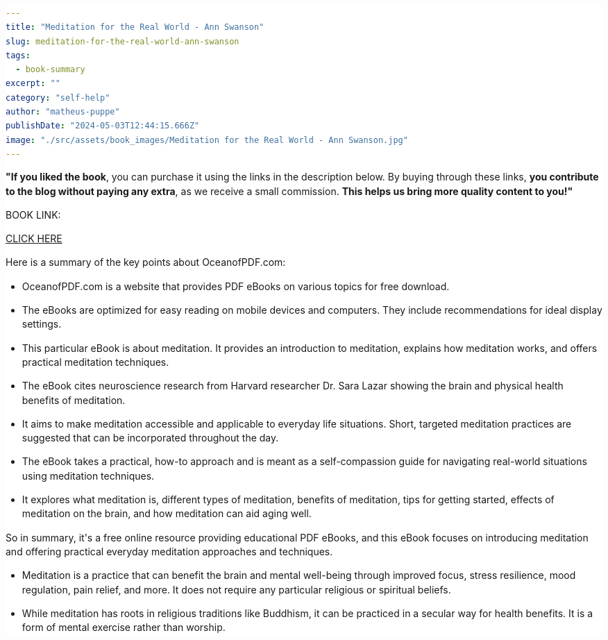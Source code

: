 ```yaml
---
title: "Meditation for the Real World - Ann Swanson"
slug: meditation-for-the-real-world-ann-swanson
tags: 
  - book-summary
excerpt: ""
category: "self-help"
author: "matheus-puppe"
publishDate: "2024-05-03T12:44:15.666Z"
image: "./src/assets/book_images/Meditation for the Real World - Ann Swanson.jpg"
---
```


**"If you liked the book**, you can purchase it using the links in the description below. By buying through these links, **you contribute to the blog without paying any extra**, as we receive a small commission. **This helps us bring more quality content to you!"**

BOOK LINK:

[CLICK HERE](https://www.amazon.com/gp/search?ie=UTF8&tag=matheuspupp0a-20&linkCode=ur2&linkId=4410b525877ab397377c2b5e60711c1a&camp=1789&creative=9325&index=books&keywords=meditation-for-the-real-world-ann-swanson)



 Here is a summary of the key points about OceanofPDF.com:

- OceanofPDF.com is a website that provides PDF eBooks on various topics for free download. 

- The eBooks are optimized for easy reading on mobile devices and computers. They include recommendations for ideal display settings.

- This particular eBook is about meditation. It provides an introduction to meditation, explains how meditation works, and offers practical meditation techniques. 

- The eBook cites neuroscience research from Harvard researcher Dr. Sara Lazar showing the brain and physical health benefits of meditation. 

- It aims to make meditation accessible and applicable to everyday life situations. Short, targeted meditation practices are suggested that can be incorporated throughout the day.

- The eBook takes a practical, how-to approach and is meant as a self-compassion guide for navigating real-world situations using meditation techniques. 

- It explores what meditation is, different types of meditation, benefits of meditation, tips for getting started, effects of meditation on the brain, and how meditation can aid aging well.

So in summary, it's a free online resource providing educational PDF eBooks, and this eBook focuses on introducing meditation and offering practical everyday meditation approaches and techniques.

 

- Meditation is a practice that can benefit the brain and mental well-being through improved focus, stress resilience, mood regulation, pain relief, and more. It does not require any particular religious or spiritual beliefs.

- While meditation has roots in religious traditions like Buddhism, it can be practiced in a secular way for health benefits. It is a form of mental exercise rather than worship. 
